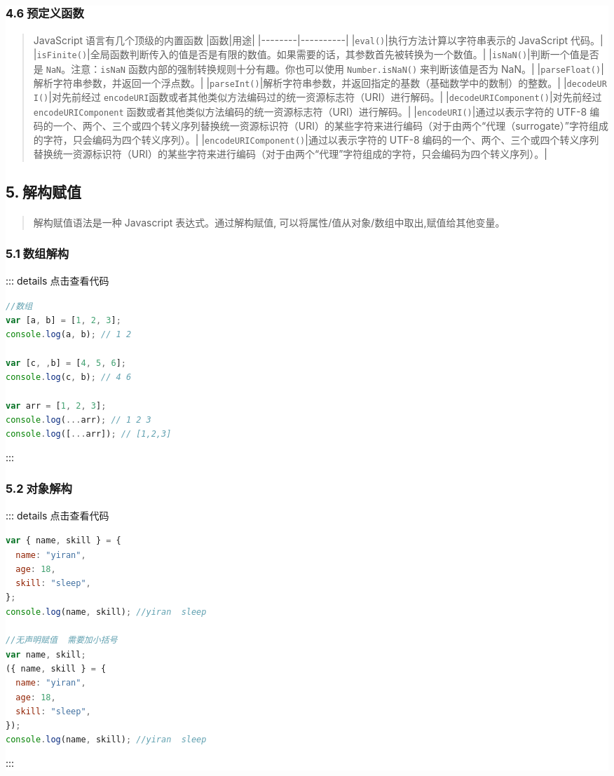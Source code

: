 ### 4.6 预定义函数
> JavaScript 语言有几个顶级的内置函数
|函数|用途|
|--------|----------|
|`eval()`|执行方法计算以字符串表示的 JavaScript 代码。|
|`isFinite()`|全局函数判断传入的值是否是有限的数值。如果需要的话，其参数首先被转换为一个数值。|
|`isNaN()`|判断一个值是否是 `NaN`。注意：`isNaN` 函数内部的强制转换规则十分有趣。你也可以使用 `Number.isNaN()` 来判断该值是否为 NaN。|
|`parseFloat()`|解析字符串参数，并返回一个浮点数。|
|`parseInt()`|解析字符串参数，并返回指定的基数（基础数学中的数制）的整数。|
|`decodeURI()`|对先前经过 `encodeURI`函数或者其他类似方法编码过的统一资源标志符（URI）进行解码。|
|`decodeURIComponent()`|对先前经过 `encodeURIComponent` 函数或者其他类似方法编码的统一资源标志符（URI）进行解码。|
|`encodeURI()`|通过以表示字符的 UTF-8 编码的一个、两个、三个或四个转义序列替换统一资源标识符（URI）的某些字符来进行编码（对于由两个“代理（surrogate）”字符组成的字符，只会编码为四个转义序列）。|
|`encodeURIComponent()`|通过以表示字符的 UTF-8 编码的一个、两个、三个或四个转义序列替换统一资源标识符（URI）的某些字符来进行编码（对于由两个“代理”字符组成的字符，只会编码为四个转义序列）。|

## 5. 解构赋值

> 解构赋值语法是一种 Javascript 表达式。通过解构赋值, 可以将属性/值从对象/数组中取出,赋值给其他变量。

### 5.1 数组解构
::: details 点击查看代码
```js
//数组
var [a, b] = [1, 2, 3];
console.log(a, b); // 1 2

var [c, ,b] = [4, 5, 6];
console.log(c, b); // 4 6

var arr = [1, 2, 3];
console.log(...arr); // 1 2 3
console.log([...arr]); // [1,2,3]
```
:::

### 5.2 对象解构
::: details 点击查看代码
```js
var { name, skill } = {
  name: "yiran",
  age: 18,
  skill: "sleep",
};
console.log(name, skill); //yiran  sleep

//无声明赋值  需要加小括号
var name, skill;
({ name, skill } = {
  name: "yiran",
  age: 18,
  skill: "sleep",
});
console.log(name, skill); //yiran  sleep
```
::: 
